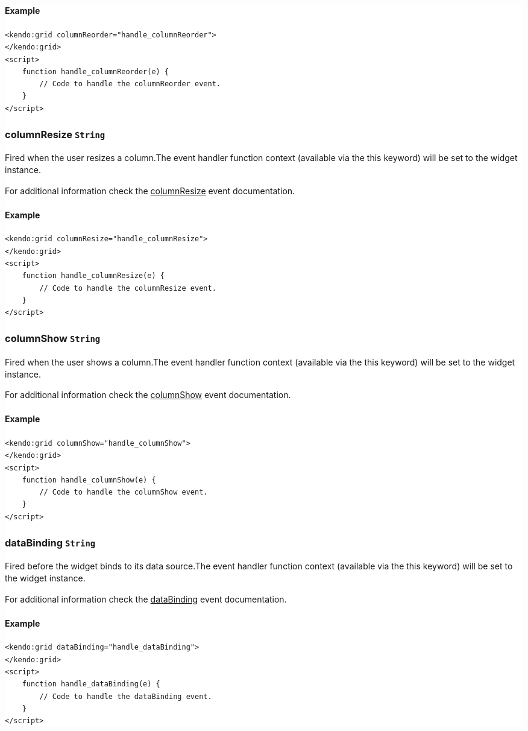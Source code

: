 #### Example
    <kendo:grid columnReorder="handle_columnReorder">
    </kendo:grid>
    <script>
        function handle_columnReorder(e) {
            // Code to handle the columnReorder event.
        }
    </script>

### columnResize `String`

Fired when the user resizes a column.The event handler function context (available via the this keyword) will be set to the widget instance.


For additional information check the [columnResize](/api/web/grid#events-columnResize) event documentation.

#### Example
    <kendo:grid columnResize="handle_columnResize">
    </kendo:grid>
    <script>
        function handle_columnResize(e) {
            // Code to handle the columnResize event.
        }
    </script>

### columnShow `String`

Fired when the user shows a column.The event handler function context (available via the this keyword) will be set to the widget instance.


For additional information check the [columnShow](/api/web/grid#events-columnShow) event documentation.

#### Example
    <kendo:grid columnShow="handle_columnShow">
    </kendo:grid>
    <script>
        function handle_columnShow(e) {
            // Code to handle the columnShow event.
        }
    </script>

### dataBinding `String`

Fired before the widget binds to its data source.The event handler function context (available via the this keyword) will be set to the widget instance.


For additional information check the [dataBinding](/api/web/grid#events-dataBinding) event documentation.

#### Example
    <kendo:grid dataBinding="handle_dataBinding">
    </kendo:grid>
    <script>
        function handle_dataBinding(e) {
            // Code to handle the dataBinding event.
        }
    </script>
